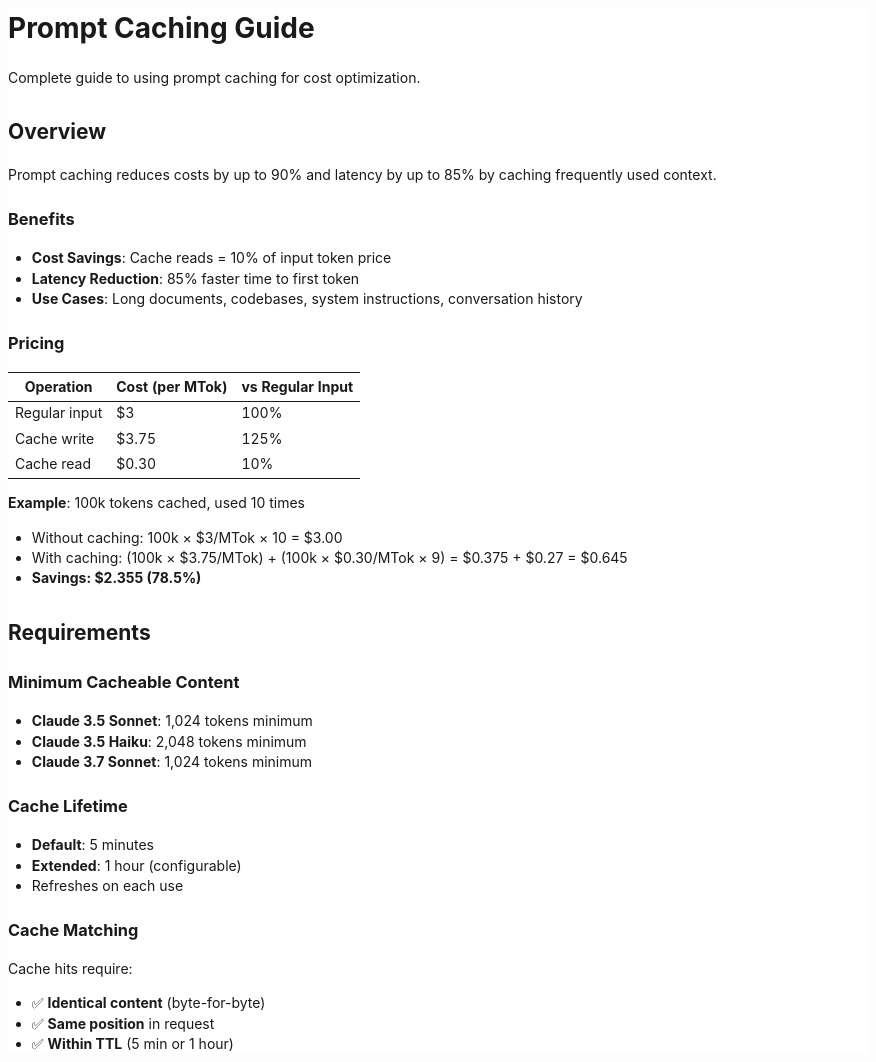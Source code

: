 # Prompt Caching Guide

Complete guide to using prompt caching for cost optimization.

## Overview

Prompt caching reduces costs by up to 90% and latency by up to 85% by caching frequently used context.

### Benefits

- **Cost Savings**: Cache reads = 10% of input token price
- **Latency Reduction**: 85% faster time to first token
- **Use Cases**: Long documents, codebases, system instructions, conversation history

### Pricing

| Operation | Cost (per MTok) | vs Regular Input |
|-----------|-----------------|------------------|
| Regular input | $3 | 100% |
| Cache write | $3.75 | 125% |
| Cache read | $0.30 | 10% |

**Example**: 100k tokens cached, used 10 times
- Without caching: 100k × $3/MTok × 10 = $3.00
- With caching: (100k × $3.75/MTok) + (100k × $0.30/MTok × 9) = $0.375 + $0.27 = $0.645
- **Savings: $2.355 (78.5%)**

## Requirements

### Minimum Cacheable Content

- **Claude 3.5 Sonnet**: 1,024 tokens minimum
- **Claude 3.5 Haiku**: 2,048 tokens minimum
- **Claude 3.7 Sonnet**: 1,024 tokens minimum

### Cache Lifetime

- **Default**: 5 minutes
- **Extended**: 1 hour (configurable)
- Refreshes on each use

### Cache Matching

Cache hits require:
- ✅ **Identical content** (byte-for-byte)
- ✅ **Same position** in request
- ✅ **Within TTL** (5 min or 1 hour)
